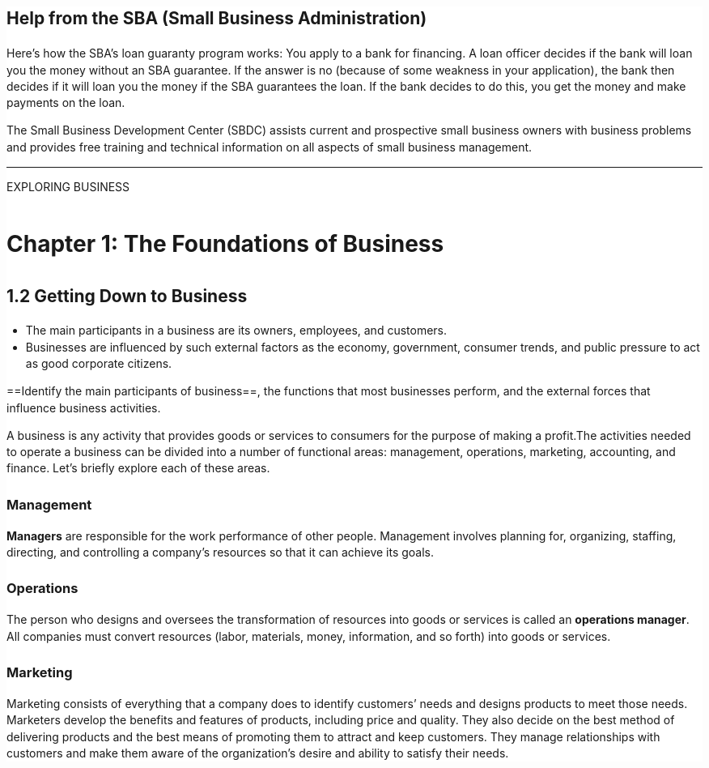 ## Help from the SBA (Small Business Administration)

Here’s how the SBA’s loan guaranty program works: You apply to a bank for financing. A loan officer decides if the bank will loan you the money without an SBA guarantee. If the answer is no (because of some weakness in your application), the bank then decides if it will loan you the money if the SBA guarantees the loan. If the bank decides to do this, you get the money and make payments on the loan.

The Small Business Development Center (SBDC) assists current and prospective small business owners with business problems and provides free training and technical information on all aspects of small business management.

---

EXPLORING BUSINESS

# Chapter 1: The Foundations of Business

## 1.2 Getting Down to Business

- The main participants in a business are its owners, employees, and customers.
- Businesses are influenced by such external factors as the economy, government, consumer trends, and public pressure to act as good corporate citizens.

<div class="farsi rounded border border-dark border-2 text-center">

==Identify the main participants of business==, the functions that most businesses perform, and the external forces that influence business activities.

</div>

A business is any activity that provides goods or services to consumers for the purpose of making a profit.The activities needed to operate a business can be divided into a number of functional areas: management, operations, marketing, accounting, and finance. Let’s briefly explore each of these areas.

### Management

**Managers** are responsible for the work performance of other people. Management involves planning for, organizing, staffing, directing, and controlling a company’s resources so that it can achieve its goals.

### Operations

The person who designs and oversees the transformation of resources into goods or services is called an **operations manager**. All companies must convert resources (labor, materials, money, information, and so forth) into goods or services.

### Marketing

Marketing consists of everything that a company does to identify customers’ needs and designs products to meet those needs. Marketers develop the benefits and features of products, including price and quality. They also decide on the best method of delivering products and the best means of promoting them to attract and keep customers. They manage relationships with customers and make them aware of the organization’s desire and ability to satisfy their needs.
